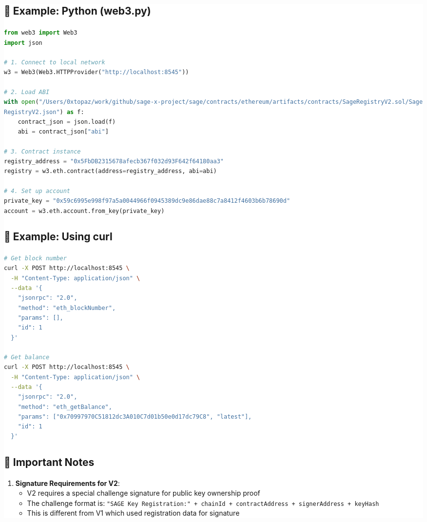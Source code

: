 ## 🐍 Example: Python (web3.py)

```python
from web3 import Web3
import json

# 1. Connect to local network
w3 = Web3(Web3.HTTPProvider("http://localhost:8545"))

# 2. Load ABI
with open("/Users/0xtopaz/work/github/sage-x-project/sage/contracts/ethereum/artifacts/contracts/SageRegistryV2.sol/SageRegistryV2.json") as f:
    contract_json = json.load(f)
    abi = contract_json["abi"]

# 3. Contract instance
registry_address = "0x5FbDB2315678afecb367f032d93F642f64180aa3"
registry = w3.eth.contract(address=registry_address, abi=abi)

# 4. Set up account
private_key = "0x59c6995e998f97a5a0044966f0945389dc9e86dae88c7a8412f4603b6b78690d"
account = w3.eth.account.from_key(private_key)
```

## 🔧 Example: Using curl

```bash
# Get block number
curl -X POST http://localhost:8545 \
  -H "Content-Type: application/json" \
  --data '{
    "jsonrpc": "2.0",
    "method": "eth_blockNumber",
    "params": [],
    "id": 1
  }'

# Get balance
curl -X POST http://localhost:8545 \
  -H "Content-Type: application/json" \
  --data '{
    "jsonrpc": "2.0",
    "method": "eth_getBalance",
    "params": ["0x70997970C51812dc3A010C7d01b50e0d17dc79C8", "latest"],
    "id": 1
  }'
```

## 📝 Important Notes

1. **Signature Requirements for V2**:
   - V2 requires a special challenge signature for public key ownership proof
   - The challenge format is: `"SAGE Key Registration:" + chainId + contractAddress + signerAddress + keyHash`
   - This is different from V1 which used registration data for signature
